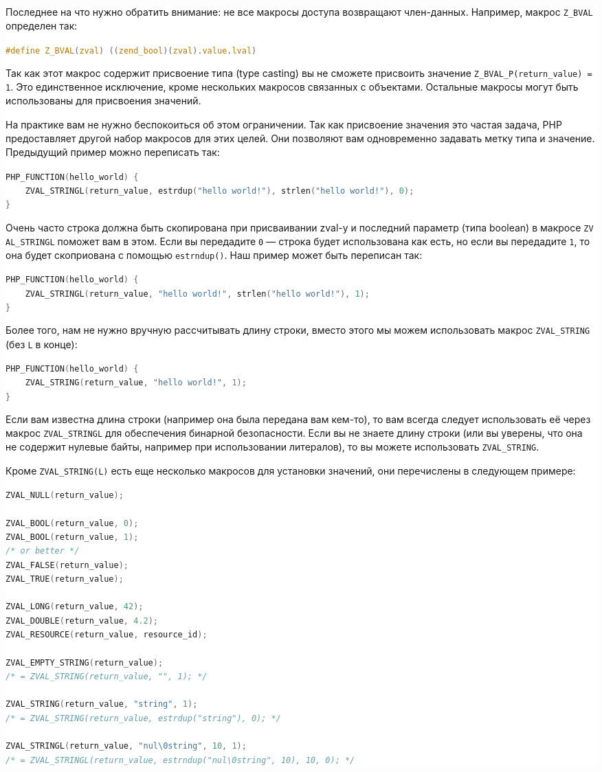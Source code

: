 Последнее на что нужно обратить внимание: не все макросы доступа возвращают член-данных. Например, макрос `Z_BVAL` определен так:
```c
#define Z_BVAL(zval) ((zend_bool)(zval).value.lval)
```

Так как этот макрос содержит присвоение типа (type casting) вы не сможете присвоить значение `Z_BVAL_P(return_value) = 1`. Это единственное исключение, кроме нескольких макросов связанных с объектами. Остальные макросы могут быть использованы для присвоения значений.

На практике вам не нужно беспокоиться об этом ограничении. Так как присвоение значения это частая задача, PHP предоставляет другой набор макросов для этих целей. Они позволяют вам одновременно задавать метку типа и значение. Предыдущий пример можно переписать так:
```c
PHP_FUNCTION(hello_world) {
    ZVAL_STRINGL(return_value, estrdup("hello world!"), strlen("hello world!"), 0);
}
```

Очень часто строка должна быть скопирована при присваивании zval-у и последний параметр (типа boolean) в макросе `ZVAL_STRINGL` поможет вам в этом. Если вы передадите `0` — строка будет использована как есть, но если вы передадите `1`, то она будет скоприована с помощью `estrndup()`. Наш пример может быть переписан так:
```c
PHP_FUNCTION(hello_world) {
    ZVAL_STRINGL(return_value, "hello world!", strlen("hello world!"), 1);
}
```

Более того, нам не нужно вручную рассчитывать длину строки, вместо этого мы можем использовать макрос `ZVAL_STRING`  (без `L` в конце):
```c
PHP_FUNCTION(hello_world) {
    ZVAL_STRING(return_value, "hello world!", 1);
}
```
Если вам известна длина строки (например она была передана вам кем-то), то вам всегда следует использовать её через макрос `ZVAL_STRINGL` для обеспечения бинарной безопасности. Если вы не знаете длину строки (или вы уверены, что она не содержит нулевые байты, например при использовании литералов), то вы можете использовать `ZVAL_STRING`.

Кроме `ZVAL_STRING(L)` есть еще несколько макросов для установки значений, они перечислены в следующем примере:
```c
ZVAL_NULL(return_value);

ZVAL_BOOL(return_value, 0);
ZVAL_BOOL(return_value, 1);
/* or better */
ZVAL_FALSE(return_value);
ZVAL_TRUE(return_value);

ZVAL_LONG(return_value, 42);
ZVAL_DOUBLE(return_value, 4.2);
ZVAL_RESOURCE(return_value, resource_id);

ZVAL_EMPTY_STRING(return_value);
/* = ZVAL_STRING(return_value, "", 1); */

ZVAL_STRING(return_value, "string", 1);
/* = ZVAL_STRING(return_value, estrdup("string"), 0); */

ZVAL_STRINGL(return_value, "nul\0string", 10, 1);
/* = ZVAL_STRINGL(return_value, estrndup("nul\0string", 10), 10, 0); */
```
